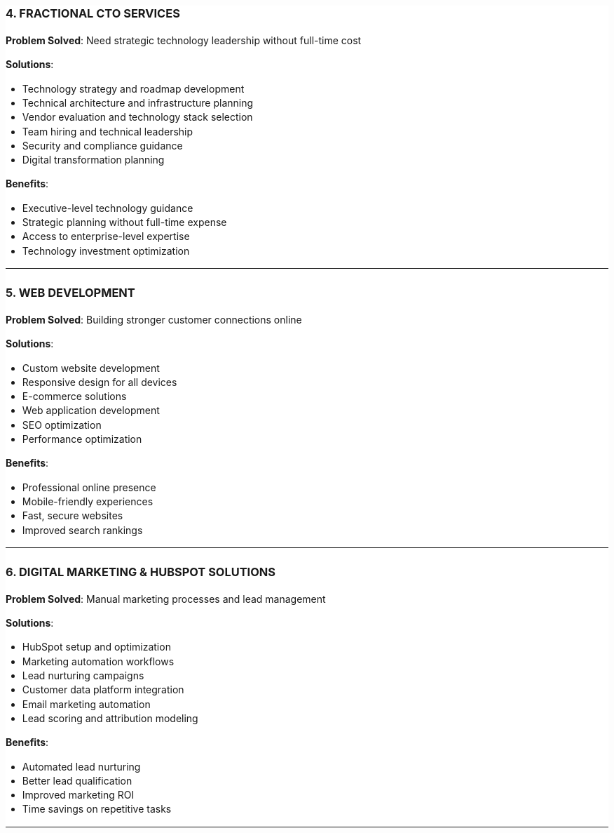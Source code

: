 ### 4. FRACTIONAL CTO SERVICES
**Problem Solved**: Need strategic technology leadership without full-time cost

**Solutions**:
- Technology strategy and roadmap development
- Technical architecture and infrastructure planning
- Vendor evaluation and technology stack selection
- Team hiring and technical leadership
- Security and compliance guidance
- Digital transformation planning

**Benefits**:
- Executive-level technology guidance
- Strategic planning without full-time expense
- Access to enterprise-level expertise
- Technology investment optimization

---

### 5. WEB DEVELOPMENT
**Problem Solved**: Building stronger customer connections online

**Solutions**:
- Custom website development
- Responsive design for all devices
- E-commerce solutions
- Web application development
- SEO optimization
- Performance optimization

**Benefits**:
- Professional online presence
- Mobile-friendly experiences
- Fast, secure websites
- Improved search rankings

---

### 6. DIGITAL MARKETING & HUBSPOT SOLUTIONS
**Problem Solved**: Manual marketing processes and lead management

**Solutions**:
- HubSpot setup and optimization
- Marketing automation workflows
- Lead nurturing campaigns
- Customer data platform integration
- Email marketing automation
- Lead scoring and attribution modeling

**Benefits**:
- Automated lead nurturing
- Better lead qualification
- Improved marketing ROI
- Time savings on repetitive tasks

---